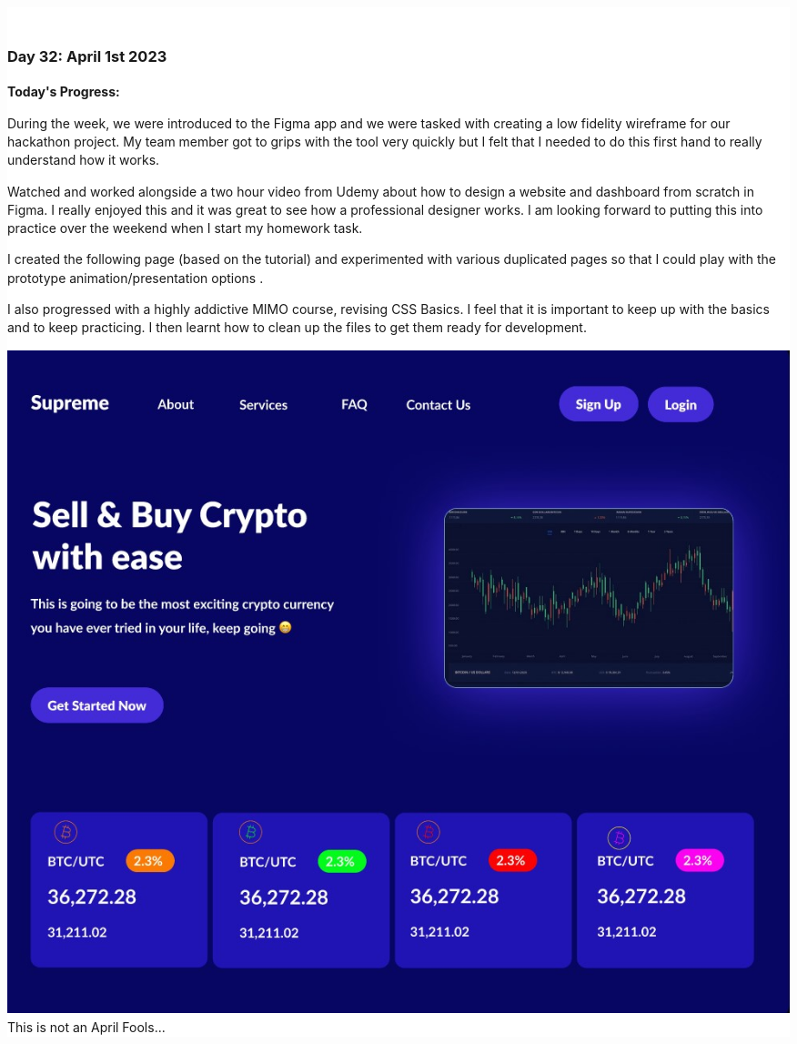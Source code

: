 &nbsp;
### Day 32: April 1st 2023
**Today's Progress:**  

During the week, we were introduced to the Figma app and we were tasked with creating a low fidelity wireframe for our hackathon project. My team member got to grips with the tool very quickly but I felt that I needed to do this first hand to really understand how it works. 

Watched and worked alongside a two hour video from Udemy about how to design a website and dashboard from scratch in Figma. I really enjoyed this and it was great to see how a professional designer works. I am looking forward to putting this into practice over the weekend when I start my homework task.

I created the following page (based on the tutorial) and experimented with various duplicated pages so that I could play with the prototype animation/presentation options .

I also progressed with a highly addictive MIMO course, revising CSS Basics. I feel that it is important to keep up with the basics and to keep practicing. I then learnt how to clean up the files to get them ready for development.

![Alt text](Images/figma.jpg)
This is not an April Fools...

